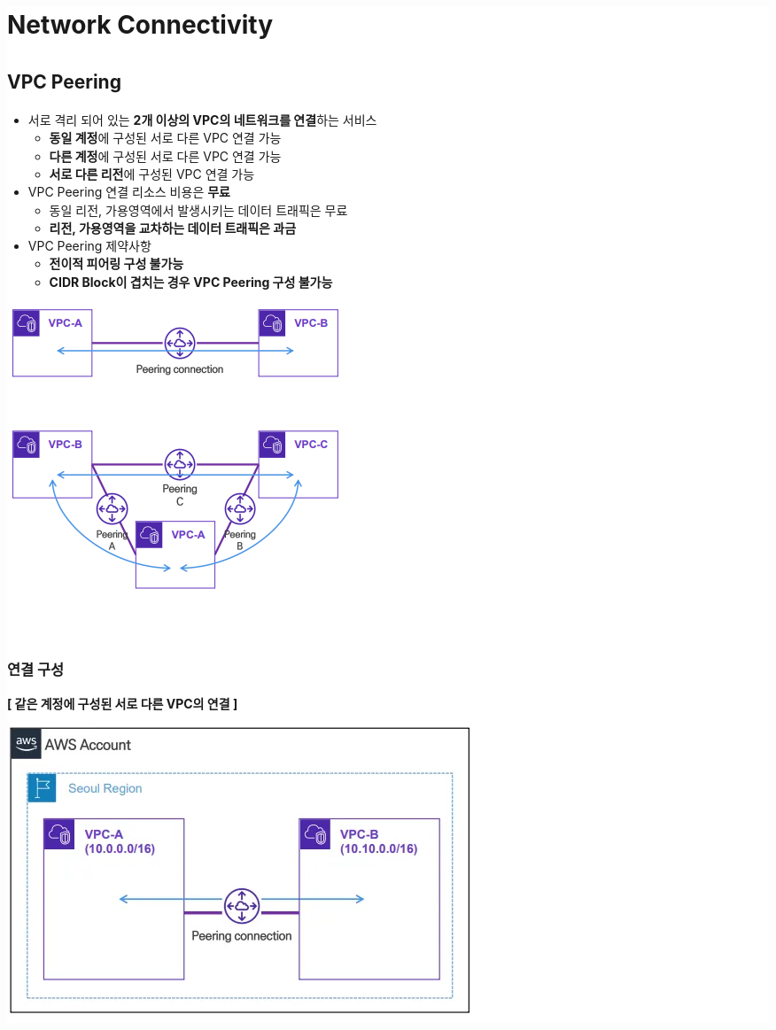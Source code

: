 # Network Connectivity

## VPC Peering

- 서로 격리 되어 있는 **2개 이상의 VPC의 네트워크를 연결**하는 서비스
    - **동일 계정**에 구성된 서로 다른 VPC 연결 가능
    - **다른 계정**에 구성된 서로 다른 VPC 연결 가능
    - **서로 다른 리전**에 구성된 VPC 연결 가능
- VPC Peering 연결 리소스 비용은 **무료**
    - 동일 리전, 가용영역에서 발생시키는 데이터 트래픽은 무료
    - **리전, 가용영역을 교차하는 데이터 트래픽은 과금**
- VPC Peering 제약사항
    - **전이적 피어링 구성 불가능**
    - **CIDR Block이 겹치는 경우** **VPC Peering 구성 불가능**

![image.png](img/image.png)

<br/>

### 연결 구성

**[ 같은 계정에 구성된 서로 다른 VPC의 연결 ]**

![image.png](img/image16.png)
